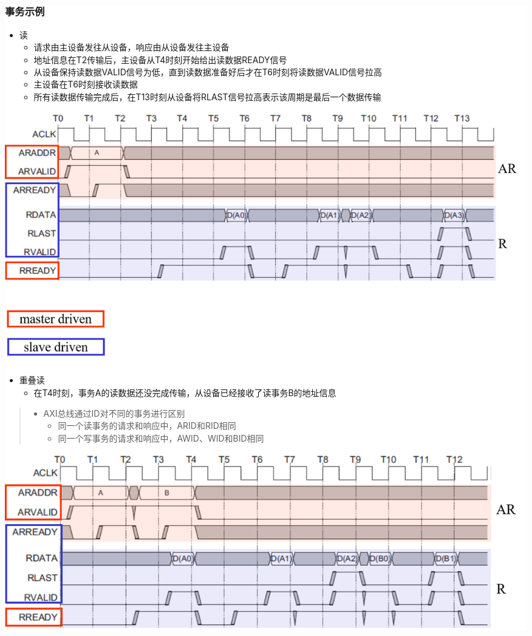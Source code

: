 ### 事务示例
- 读
  - 请求由主设备发往从设备，响应由从设备发往主设备
  - 地址信息在T2传输后，主设备从T4时刻开始给出读数据READY信号
  - 从设备保持读数据VALID信号为低，直到读数据准备好后才在T6时刻将读数据VALID信号拉高
  - 主设备在T6时刻接收读数据
  - 所有读数据传输完成后，在T13时刻从设备将RLAST信号拉高表示该周期是最后一个数据传输

![AXI读](/assets/ca/第六章图/AXI事务_读.png)

- 重叠读
  - 在T4时刻，事务A的读数据还没完成传输，从设备已经接收了读事务B的地址信息

> - AXI总线通过ID对不同的事务进行区别
>   - 同一个读事务的请求和响应中，ARID和RID相同
>   - 同一个写事务的请求和响应中，AWID、WID和BID相同

![AXI重叠读](/assets/ca/第六章图/AXI事务_重叠读.png)
